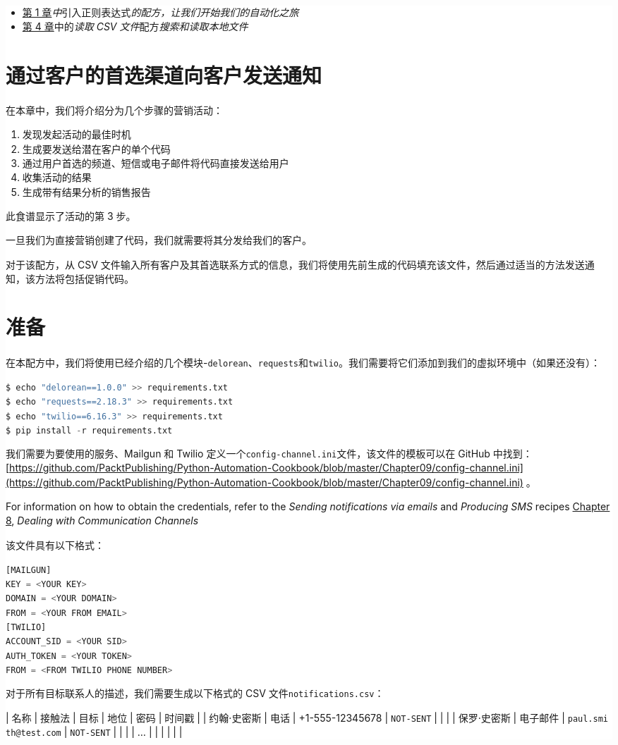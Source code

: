 *   [第 1 章](01.html)*中*引入正则表达式*的配方，让我们开始我们的自动化之旅*
*   [第 4 章](04.html)中的*读取 CSV 文件*配方*搜索和读取本地文件*

# 通过客户的首选渠道向客户发送通知

在本章中，我们将介绍分为几个步骤的营销活动：

1.  发现发起活动的最佳时机
2.  生成要发送给潜在客户的单个代码
3.  通过用户首选的频道、短信或电子邮件将代码直接发送给用户
4.  收集活动的结果
5.  生成带有结果分析的销售报告

此食谱显示了活动的第 3 步。

一旦我们为直接营销创建了代码，我们就需要将其分发给我们的客户。

对于该配方，从 CSV 文件输入所有客户及其首选联系方式的信息，我们将使用先前生成的代码填充该文件，然后通过适当的方法发送通知，该方法将包括促销代码。

# 准备

在本配方中，我们将使用已经介绍的几个模块-`delorean`、`requests`和`twilio`。我们需要将它们添加到我们的虚拟环境中（如果还没有）：

```py
$ echo "delorean==1.0.0" >> requirements.txt
$ echo "requests==2.18.3" >> requirements.txt
$ echo "twilio==6.16.3" >> requirements.txt
$ pip install -r requirements.txt
```

我们需要为要使用的服务、Mailgun 和 Twilio 定义一个`config-channel.ini`文件，该文件的模板可以在 GitHub 中找到：[https://github.com/PacktPublishing/Python-Automation-Cookbook/blob/master/Chapter09/config-channel.ini](https://github.com/PacktPublishing/Python-Automation-Cookbook/blob/master/Chapter09/config-channel.ini) 。

For information on how to obtain the credentials, refer to the *Sending notifications via emails* and *Producing SMS* recipes [Chapter 8](08.html), *Dealing with Communication Channels*

该文件具有以下格式：

```py
[MAILGUN]
KEY = <YOUR KEY>
DOMAIN = <YOUR DOMAIN>
FROM = <YOUR FROM EMAIL>
[TWILIO]
ACCOUNT_SID = <YOUR SID>
AUTH_TOKEN = <YOUR TOKEN>
FROM = <FROM TWILIO PHONE NUMBER>
```

对于所有目标联系人的描述，我们需要生成以下格式的 CSV 文件`notifications.csv`：

| 名称 | 接触法 | 目标 | 地位 | 密码 | 时间戳 |
| 约翰·史密斯 | 电话 | +1-555-12345678 | `NOT-SENT` |  |  |
| 保罗·史密斯 | 电子邮件 | `paul.smith@test.com` | `NOT-SENT` |  |  |
| … |  |  |  |  |  |
